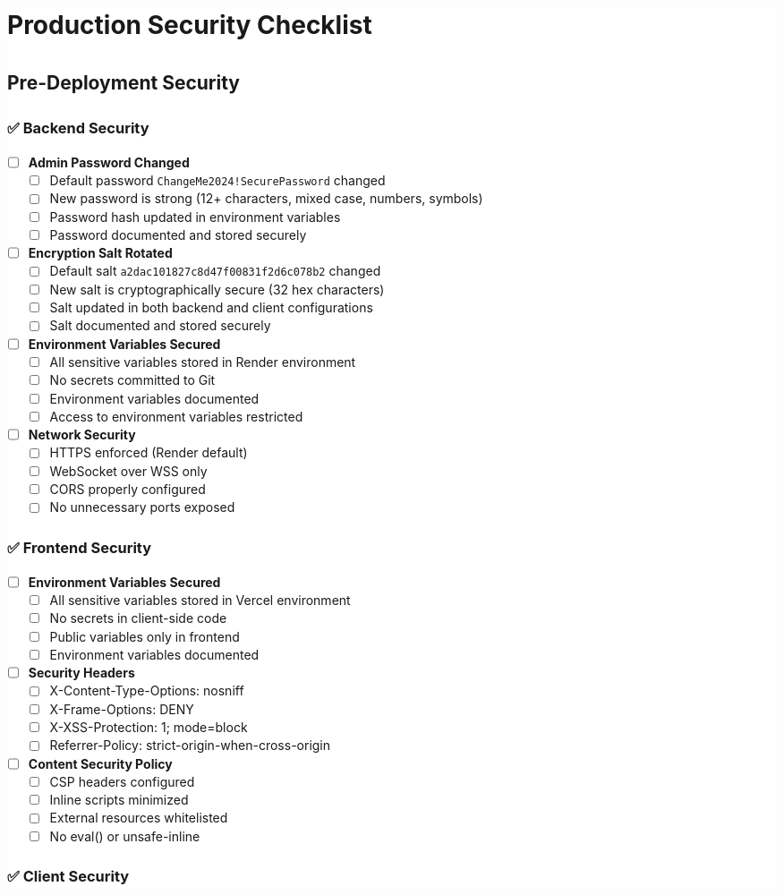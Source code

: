# Production Security Checklist

## Pre-Deployment Security

### ✅ Backend Security

- [ ] **Admin Password Changed**
  - [ ] Default password `ChangeMe2024!SecurePassword` changed
  - [ ] New password is strong (12+ characters, mixed case, numbers, symbols)
  - [ ] Password hash updated in environment variables
  - [ ] Password documented and stored securely

- [ ] **Encryption Salt Rotated**
  - [ ] Default salt `a2dac101827c8d47f00831f2d6c078b2` changed
  - [ ] New salt is cryptographically secure (32 hex characters)
  - [ ] Salt updated in both backend and client configurations
  - [ ] Salt documented and stored securely

- [ ] **Environment Variables Secured**
  - [ ] All sensitive variables stored in Render environment
  - [ ] No secrets committed to Git
  - [ ] Environment variables documented
  - [ ] Access to environment variables restricted

- [ ] **Network Security**
  - [ ] HTTPS enforced (Render default)
  - [ ] WebSocket over WSS only
  - [ ] CORS properly configured
  - [ ] No unnecessary ports exposed

### ✅ Frontend Security

- [ ] **Environment Variables Secured**
  - [ ] All sensitive variables stored in Vercel environment
  - [ ] No secrets in client-side code
  - [ ] Public variables only in frontend
  - [ ] Environment variables documented

- [ ] **Security Headers**
  - [ ] X-Content-Type-Options: nosniff
  - [ ] X-Frame-Options: DENY
  - [ ] X-XSS-Protection: 1; mode=block
  - [ ] Referrer-Policy: strict-origin-when-cross-origin

- [ ] **Content Security Policy**
  - [ ] CSP headers configured
  - [ ] Inline scripts minimized
  - [ ] External resources whitelisted
  - [ ] No eval() or unsafe-inline

### ✅ Client Security
